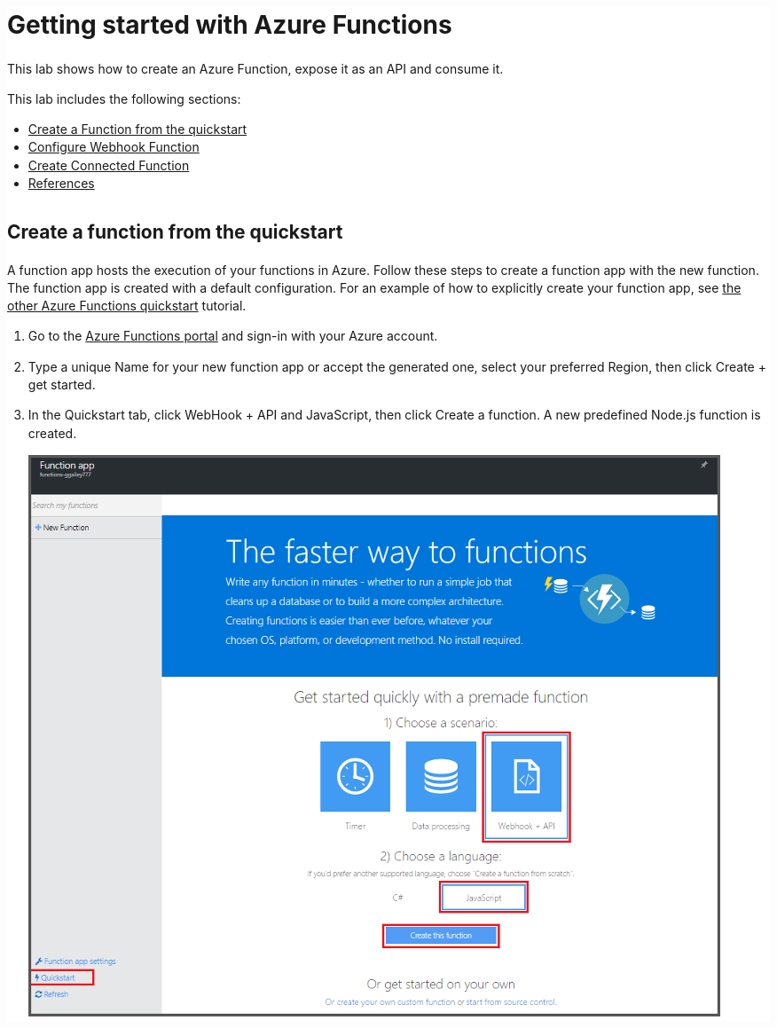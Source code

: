 # Getting started with Azure Functions

This lab shows how to create an Azure Function, expose it as an API and consume it.

This lab includes the following sections:

* [Create a Function from the quickstart](#create-a-function-from-the-quickstart)
* [Configure Webhook Function](#configure-webhook-function)
* [Create Connected Function](#create-connected-functioin)
* [References](#references)

<a name="create-a-function-from-the-quickstart"></a>
## Create a function from the quickstart

A function app hosts the execution of your functions in Azure. Follow these steps to create a function app with the new function. The function app is created with a default configuration. For an example of how to explicitly create your function app, see [the other Azure Functions quickstart](https://docs.microsoft.com/en-us/azure/azure-functions/functions-create-first-azure-function-azure-portal) tutorial.

1. Go to the [Azure Functions portal](https://functions.azure.com/signin?correlationId=00000000-0000-0000-0000-000000000000) and sign-in with your Azure account.

2. Type a unique Name for your new function app or accept the generated one, select your preferred Region, then click Create + get started.

3. In the Quickstart tab, click WebHook + API and JavaScript, then click Create a function. A new predefined Node.js function is created.

	![Function App Quick Start](./images/function-app-quickstart-node-webhook.png)

